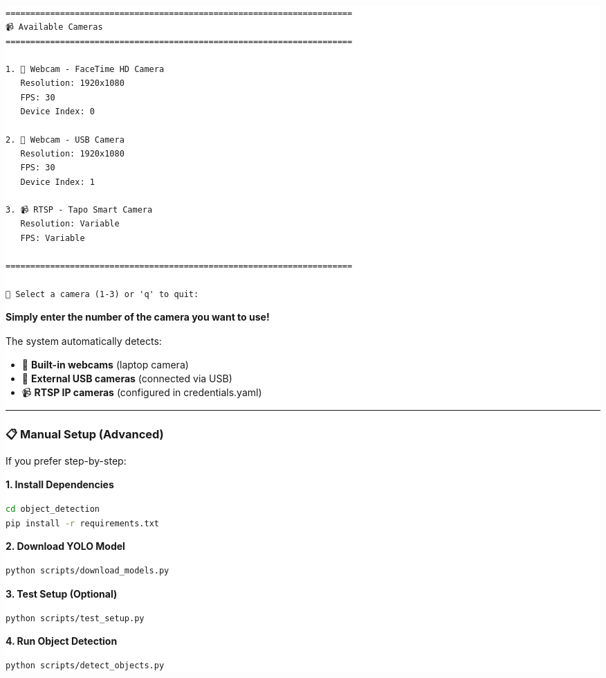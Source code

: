 ```
======================================================================
📹 Available Cameras
======================================================================

1. 🎥 Webcam - FaceTime HD Camera
   Resolution: 1920x1080
   FPS: 30
   Device Index: 0

2. 🎥 Webcam - USB Camera
   Resolution: 1920x1080
   FPS: 30
   Device Index: 1

3. 📹 RTSP - Tapo Smart Camera
   Resolution: Variable
   FPS: Variable

======================================================================

📌 Select a camera (1-3) or 'q' to quit:
```

**Simply enter the number of the camera you want to use!**

The system automatically detects:
- 🎥 **Built-in webcams** (laptop camera)
- 🎥 **External USB cameras** (connected via USB)
- 📹 **RTSP IP cameras** (configured in credentials.yaml)

---

### 📋 Manual Setup (Advanced)

If you prefer step-by-step:

**1. Install Dependencies**
```bash
cd object_detection
pip install -r requirements.txt
```

**2. Download YOLO Model**
```bash
python scripts/download_models.py
```

**3. Test Setup (Optional)**
```bash
python scripts/test_setup.py
```

**4. Run Object Detection**
```bash
python scripts/detect_objects.py
```
